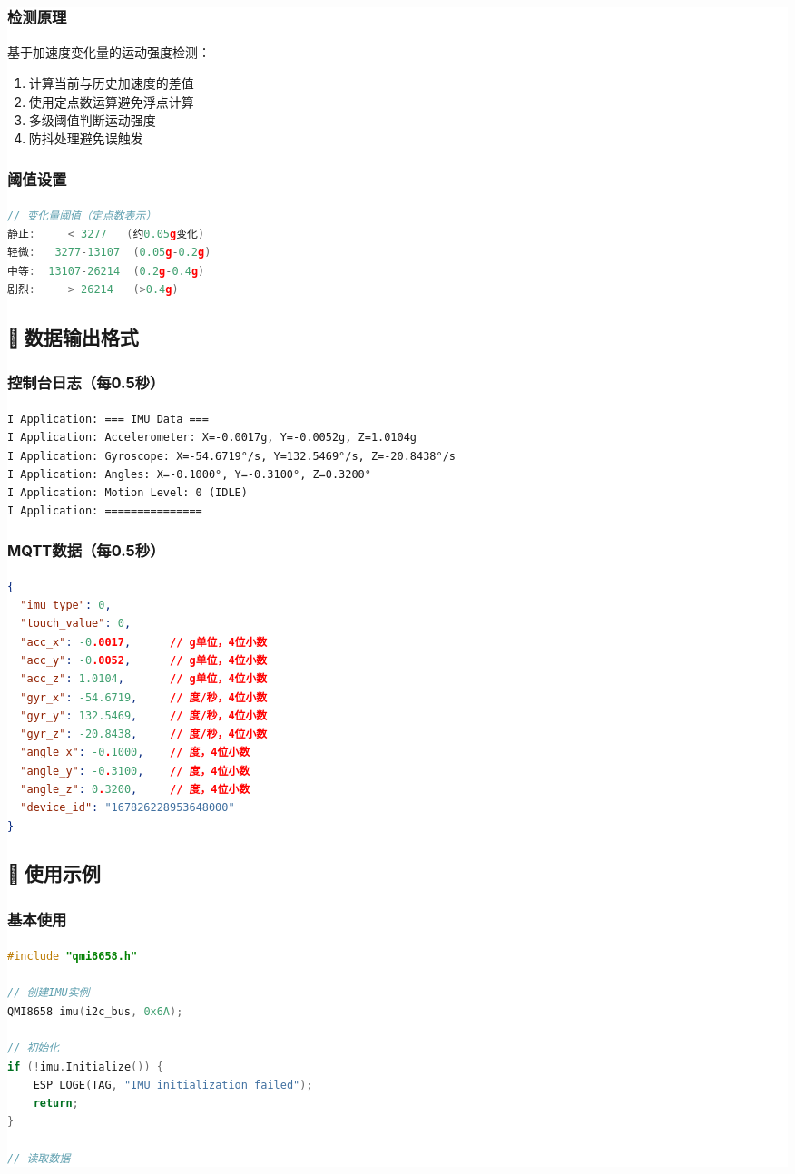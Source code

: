 ### 检测原理
基于加速度变化量的运动强度检测：
1. 计算当前与历史加速度的差值
2. 使用定点数运算避免浮点计算
3. 多级阈值判断运动强度
4. 防抖处理避免误触发

### 阈值设置
```cpp
// 变化量阈值（定点数表示）
静止:     < 3277   (约0.05g变化)
轻微:   3277-13107  (0.05g-0.2g)
中等:  13107-26214  (0.2g-0.4g)
剧烈:     > 26214   (>0.4g)
```

## 📡 数据输出格式

### 控制台日志（每0.5秒）
```
I Application: === IMU Data ===
I Application: Accelerometer: X=-0.0017g, Y=-0.0052g, Z=1.0104g
I Application: Gyroscope: X=-54.6719°/s, Y=132.5469°/s, Z=-20.8438°/s
I Application: Angles: X=-0.1000°, Y=-0.3100°, Z=0.3200°
I Application: Motion Level: 0 (IDLE)
I Application: ===============
```

### MQTT数据（每0.5秒）
```json
{
  "imu_type": 0,
  "touch_value": 0,
  "acc_x": -0.0017,      // g单位，4位小数
  "acc_y": -0.0052,      // g单位，4位小数
  "acc_z": 1.0104,       // g单位，4位小数
  "gyr_x": -54.6719,     // 度/秒，4位小数
  "gyr_y": 132.5469,     // 度/秒，4位小数
  "gyr_z": -20.8438,     // 度/秒，4位小数
  "angle_x": -0.1000,    // 度，4位小数
  "angle_y": -0.3100,    // 度，4位小数
  "angle_z": 0.3200,     // 度，4位小数
  "device_id": "167826228953648000"
}
```

## 🚀 使用示例

### 基本使用
```cpp
#include "qmi8658.h"

// 创建IMU实例
QMI8658 imu(i2c_bus, 0x6A);

// 初始化
if (!imu.Initialize()) {
    ESP_LOGE(TAG, "IMU initialization failed");
    return;
}

// 读取数据
```